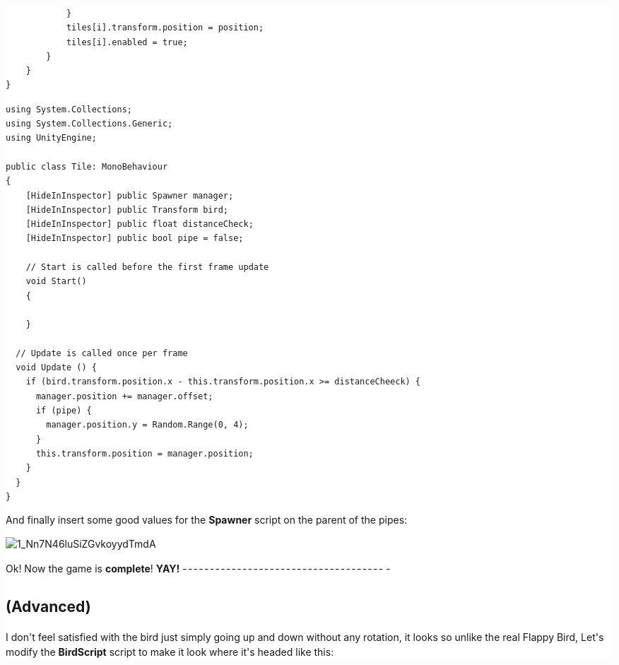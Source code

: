 ```
			}
			tiles[i].transform.position = position;
			tiles[i].enabled = true;
		}
	}
}
```

```
using System.Collections;
using System.Collections.Generic;
using UnityEngine;

public class Tile: MonoBehaviour
{
	[HideInInspector] public Spawner manager;
	[HideInInspector] public Transform bird;
	[HideInInspector] public float distanceCheck;
	[HideInInspector] public bool pipe = false;

	// Start is called before the first frame update
	void Start()
	{
		
	}
  
  // Update is called once per frame
  void Update () {
    if (bird.transform.position.x - this.transform.position.x >= distanceCheeck) {
      manager.position += manager.offset;
      if (pipe) {
        manager.position.y = Random.Range(0, 4);
      }
      this.transform.position = manager.position;
    }
  }
}
```

And finally insert some good values for the **Spawner** script on the parent of the pipes:

![1_Nn7N46luSiZGvkoyydTmdA](https://user-images.githubusercontent.com/26281629/220205637-b1c1970f-ab76-464d-a2e4-08568b4c5242.png)

Ok! Now the game is **complete**!
**YAY!**
- - - - - - - - - - - - - - - - - - - - - - - - - - - - - - - - - - - - - -
## **(Advanced)**
I don't feel satisfied with the bird just simply going up and down without any rotation, it looks so unlike the real Flappy Bird, Let's modify the **BirdScript** script to make it look where it's headed like this:
